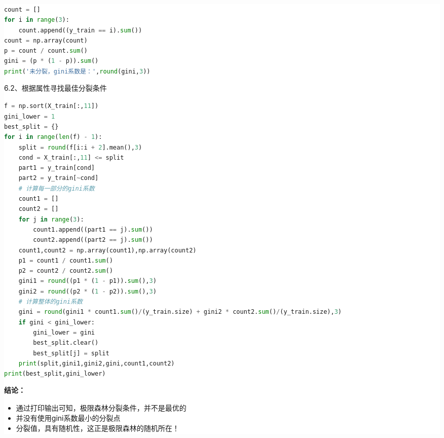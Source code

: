 ```Python
count = []
for i in range(3):
    count.append((y_train == i).sum())
count = np.array(count)
p = count / count.sum()
gini = (p * (1 - p)).sum()
print('未分裂，gini系数是：',round(gini,3))
```

6.2、根据属性寻找最佳分裂条件

```Python
f = np.sort(X_train[:,11])
gini_lower = 1
best_split = {}
for i in range(len(f) - 1):
    split = round(f[i:i + 2].mean(),3)
    cond = X_train[:,11] <= split
    part1 = y_train[cond]
    part2 = y_train[~cond]
    # 计算每一部分的gini系数
    count1 = []
    count2 = []
    for j in range(3):
        count1.append((part1 == j).sum())
        count2.append((part2 == j).sum())
    count1,count2 = np.array(count1),np.array(count2)
    p1 = count1 / count1.sum()
    p2 = count2 / count2.sum()
    gini1 = round((p1 * (1 - p1)).sum(),3)
    gini2 = round((p2 * (1 - p2)).sum(),3)
    # 计算整体的gini系数
    gini = round(gini1 * count1.sum()/(y_train.size) + gini2 * count2.sum()/(y_train.size),3)
    if gini < gini_lower:
        gini_lower = gini
        best_split.clear()
        best_split[j] = split
    print(split,gini1,gini2,gini,count1,count2)
print(best_split,gini_lower)
```

**结论：**

* 通过打印输出可知，极限森林分裂条件，并不是最优的
* 并没有使用gini系数最小的分裂点
* 分裂值，具有随机性，这正是极限森林的随机所在！
